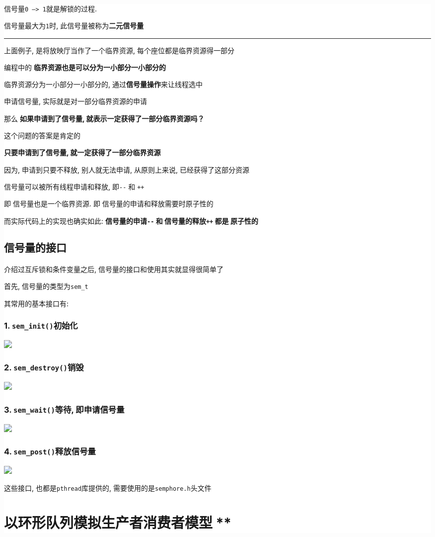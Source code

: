 信号量`0 –> 1`就是解锁的过程.

信号量最大为`1`时, 此信号量被称为**二元信号量**

---

上面例子, 是将放映厅当作了一个临界资源, 每个座位都是临界资源得一部分

编程中的 **临界资源也是可以分为一小部分一小部分的**

临界资源分为一小部分一小部分的, 通过**信号量操作**来让线程选中

申请信号量, 实际就是对一部分临界资源的申请

那么 **如果申请到了信号量, 就表示一定获得了一部分临界资源吗？**

这个问题的答案是肯定的

**只要申请到了信号量, 就一定获得了一部分临界资源**

因为, 申请到只要不释放, 别人就无法申请, 从原则上来说, 已经获得了这部分资源

信号量可以被所有线程申请和释放, 即`--` 和 `++`

即 信号量也是一个临界资源. 即 信号量的申请和释放需要时原子性的

而实际代码上的实现也确实如此: **信号量的申请`--` 和 信号量的释放`++` 都是 原子性的**

## 信号量的接口

介绍过互斥锁和条件变量之后, 信号量的接口和使用其实就显得很简单了

首先, 信号量的类型为`sem_t`

其常用的基本接口有: 

### 1. `sem_init()`初始化

![ ](https://dxyt-july-image.oss-cn-beijing.aliyuncs.com/image-20230421141600499.webp)

### 2. `sem_destroy()`销毁

![ ](https://dxyt-july-image.oss-cn-beijing.aliyuncs.com/image-20230421141642143.webp)

### 3. `sem_wait()`等待, 即申请信号量

![ ](https://dxyt-july-image.oss-cn-beijing.aliyuncs.com/image-20230421141814088.webp)

### 4. `sem_post()`释放信号量

![ ](https://dxyt-july-image.oss-cn-beijing.aliyuncs.com/image-20230421141900366.webp)

这些接口, 也都是`pthread`库提供的, 需要使用的是`semphore.h`头文件

# 以环形队列模拟生产者消费者模型 **
